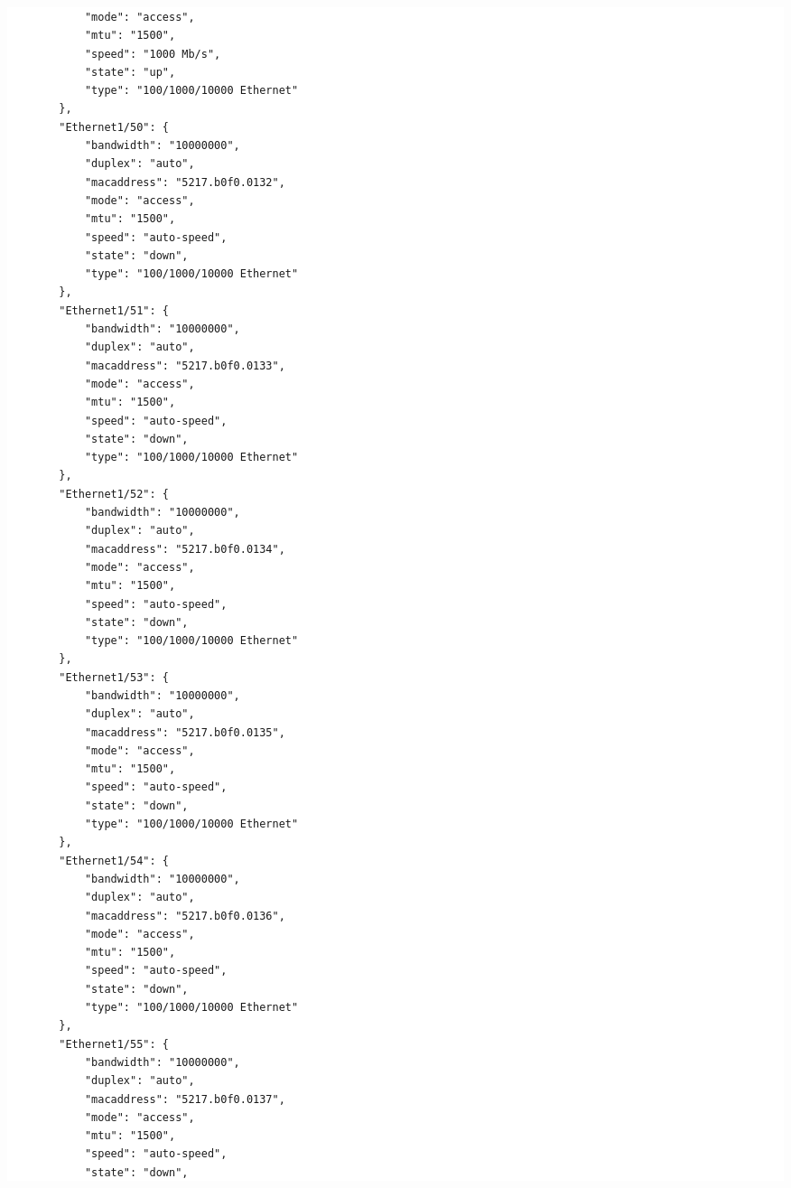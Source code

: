                 "mode": "access",
                "mtu": "1500",
                "speed": "1000 Mb/s",
                "state": "up",
                "type": "100/1000/10000 Ethernet"
            },
            "Ethernet1/50": {
                "bandwidth": "10000000",
                "duplex": "auto",
                "macaddress": "5217.b0f0.0132",
                "mode": "access",
                "mtu": "1500",
                "speed": "auto-speed",
                "state": "down",
                "type": "100/1000/10000 Ethernet"
            },
            "Ethernet1/51": {
                "bandwidth": "10000000",
                "duplex": "auto",
                "macaddress": "5217.b0f0.0133",
                "mode": "access",
                "mtu": "1500",
                "speed": "auto-speed",
                "state": "down",
                "type": "100/1000/10000 Ethernet"
            },
            "Ethernet1/52": {
                "bandwidth": "10000000",
                "duplex": "auto",
                "macaddress": "5217.b0f0.0134",
                "mode": "access",
                "mtu": "1500",
                "speed": "auto-speed",
                "state": "down",
                "type": "100/1000/10000 Ethernet"
            },
            "Ethernet1/53": {
                "bandwidth": "10000000",
                "duplex": "auto",
                "macaddress": "5217.b0f0.0135",
                "mode": "access",
                "mtu": "1500",
                "speed": "auto-speed",
                "state": "down",
                "type": "100/1000/10000 Ethernet"
            },
            "Ethernet1/54": {
                "bandwidth": "10000000",
                "duplex": "auto",
                "macaddress": "5217.b0f0.0136",
                "mode": "access",
                "mtu": "1500",
                "speed": "auto-speed",
                "state": "down",
                "type": "100/1000/10000 Ethernet"
            },
            "Ethernet1/55": {
                "bandwidth": "10000000",
                "duplex": "auto",
                "macaddress": "5217.b0f0.0137",
                "mode": "access",
                "mtu": "1500",
                "speed": "auto-speed",
                "state": "down",